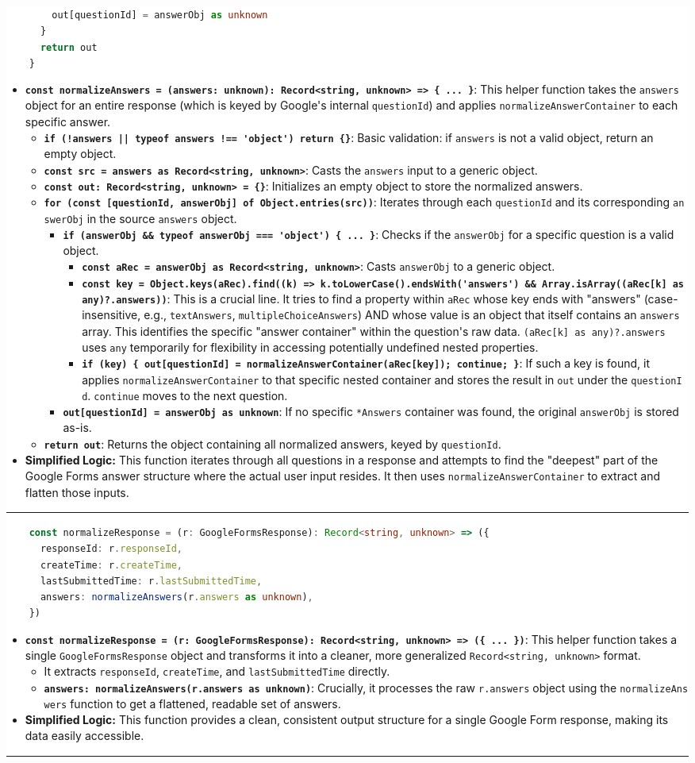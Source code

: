 ```typescript
        out[questionId] = answerObj as unknown
      }
      return out
    }
```

*   **`const normalizeAnswers = (answers: unknown): Record<string, unknown> => { ... }`**: This helper function takes the `answers` object for an entire response (which is keyed by Google's internal `questionId`) and applies `normalizeAnswerContainer` to each specific answer.
    *   **`if (!answers || typeof answers !== 'object') return {}`**: Basic validation: if `answers` is not a valid object, return an empty object.
    *   **`const src = answers as Record<string, unknown>`**: Casts the `answers` input to a generic object.
    *   **`const out: Record<string, unknown> = {}`**: Initializes an empty object to store the normalized answers.
    *   **`for (const [questionId, answerObj] of Object.entries(src))`**: Iterates through each `questionId` and its corresponding `answerObj` in the source `answers` object.
        *   **`if (answerObj && typeof answerObj === 'object') { ... }`**: Checks if the `answerObj` for a specific question is a valid object.
            *   **`const aRec = answerObj as Record<string, unknown>`**: Casts `answerObj` to a generic object.
            *   **`const key = Object.keys(aRec).find((k) => k.toLowerCase().endsWith('answers') && Array.isArray((aRec[k] as any)?.answers))`**: This is a crucial line. It tries to find a property within `aRec` whose key ends with "answers" (case-insensitive, e.g., `textAnswers`, `multipleChoiceAnswers`) AND whose value is an object that itself contains an `answers` array. This identifies the specific "answer container" within the question's raw data. `(aRec[k] as any)?.answers` uses `any` temporarily for flexibility in accessing potentially undefined nested properties.
            *   **`if (key) { out[questionId] = normalizeAnswerContainer(aRec[key]); continue; }`**: If such a key is found, it applies `normalizeAnswerContainer` to that specific nested container and stores the result in `out` under the `questionId`. `continue` moves to the next question.
        *   **`out[questionId] = answerObj as unknown`**: If no specific `*Answers` container was found, the original `answerObj` is stored as-is.
    *   **`return out`**: Returns the object containing all normalized answers, keyed by `questionId`.
*   **Simplified Logic:** This function iterates through all questions in a response and attempts to find the "deepest" part of the Google Forms answer structure where the actual user input resides. It then uses `normalizeAnswerContainer` to extract and flatten those inputs.

---

```typescript
    const normalizeResponse = (r: GoogleFormsResponse): Record<string, unknown> => ({
      responseId: r.responseId,
      createTime: r.createTime,
      lastSubmittedTime: r.lastSubmittedTime,
      answers: normalizeAnswers(r.answers as unknown),
    })
```

*   **`const normalizeResponse = (r: GoogleFormsResponse): Record<string, unknown> => ({ ... })`**: This helper function takes a single `GoogleFormsResponse` object and transforms it into a cleaner, more generalized `Record<string, unknown>` format.
    *   It extracts `responseId`, `createTime`, and `lastSubmittedTime` directly.
    *   **`answers: normalizeAnswers(r.answers as unknown)`**: Crucially, it processes the raw `r.answers` object using the `normalizeAnswers` function to get a flattened, readable set of answers.
*   **Simplified Logic:** This function provides a clean, consistent output structure for a single Google Form response, making its data easily accessible.

---